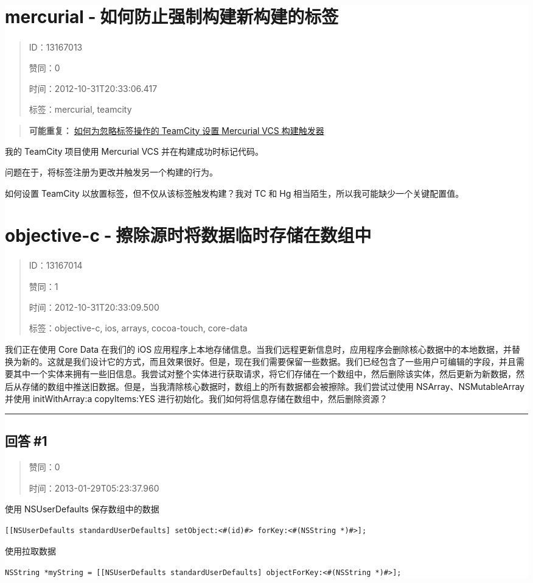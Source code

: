 # mercurial - 如何防止强制构建新构建的标签

> ID：13167013
> 
> 赞同：0
> 
> 时间：2012-10-31T20:33:06.417
> 
> 标签：mercurial, teamcity

> **可能重复：**
> [如何为忽略标签操作的 TeamCity 设置 Mercurial VCS 构建触发器](https://stackoverflow.com/questions/1478297/how-to-set-a-mercurial-vcs-build-trigger-for-teamcity-that-ignores-label-operati)

我的 TeamCity 项目使用 Mercurial VCS 并在构建成功时标记代码。

问题在于，将标签注册为更改并触发另一个构建的行为。

如何设置 TeamCity 以放置标签，但不仅从该标签触发构建？我对 TC 和 Hg 相当陌生，所以我可能缺少一个关键配置值。

# objective-c - 擦除源时将数据临时存储在数组中

> ID：13167014
> 
> 赞同：1
> 
> 时间：2012-10-31T20:33:09.500
> 
> 标签：objective-c, ios, arrays, cocoa-touch, core-data

我们正在使用 Core Data 在我们的 iOS 应用程序上本地存储信息。当我们远程更新信息时，应用程序会删除核心数据中的本地数据，并替换为新的。这就是我们设计它的方式，而且效果很好。但是，现在我们需要保留一些数据。我们已经包含了一些用户可编辑的字段，并且需要其中一个实体来拥有一些旧信息。我尝试对整个实体进行获取请求，将它们存储在一个数组中，然后删除该实体，然后更新为新数据，然后从存储的数组中推送旧数据。但是，当我清除核心数据时，数组上的所有数据都会被擦除。我们尝试过使用 NSArray、NSMutableArray 并使用 initWithArray:a copyItems:YES 进行初始化。我们如何将信息存储在数组中，然后删除资源？

* * *

## 回答 #1

> 赞同：0
> 
> 时间：2013-01-29T05:23:37.960

使用 NSUserDefaults 保存数组中的数据

```
[[NSUserDefaults standardUserDefaults] setObject:<#(id)#> forKey:<#(NSString *)#>]; 
```

使用拉取数据

```
NSString *myString = [[NSUserDefaults standardUserDefaults] objectForKey:<#(NSString *)#>]; 
```
